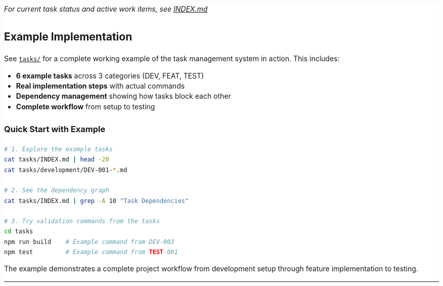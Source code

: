 _For current task status and active work items, see [INDEX.md](INDEX.md)_

## Example Implementation

See [`tasks/`](tasks/) for a complete working example of the task management system in action. This includes:

- **6 example tasks** across 3 categories (DEV, FEAT, TEST)
- **Real implementation steps** with actual commands
- **Dependency management** showing how tasks block each other
- **Complete workflow** from setup to testing

### Quick Start with Example

```bash
# 1. Explore the example tasks
cat tasks/INDEX.md | head -20
cat tasks/development/DEV-001-*.md

# 2. See the dependency graph
cat tasks/INDEX.md | grep -A 10 "Task Dependencies"

# 3. Try validation commands from the tasks
cd tasks
npm run build    # Example command from DEV-003
npm test         # Example command from TEST-001
```

The example demonstrates a complete project workflow from development setup through feature implementation to testing.

---
